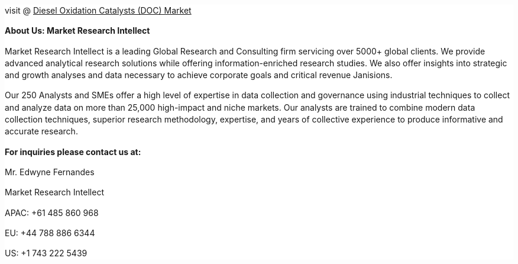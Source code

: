 visit&nbsp;@</strong>&nbsp;</span><span class="font-[700]"><a href="https://www.marketresearchintellect.com/product/global-diesel-oxidation-catalysts-doc-market/?utm_source=Linkedin&utm_medium=838" target="_blank" data-tracking-control-name="article-ssr-frontend-pulse_little-text-block" data-tracking-will-navigate="" data-test-link="">Diesel Oxidation Catalysts (DOC) Market</a></span></p><p><strong><span class="font-[700]">About Us: Market Research Intellect</span></strong></p><p><span class="">Market Research Intellect is a leading Global Research and Consulting firm servicing over 5000+ global clients. We provide advanced analytical research solutions while offering information-enriched research studies.&nbsp;</span>We also offer insights into strategic and growth analyses and data necessary to achieve corporate goals and critical revenue Janisions.</p><p><span class="">Our 250 Analysts and SMEs offer a high level of expertise in data collection and governance using industrial techniques to collect and analyze data on more than 25,000 high-impact and niche markets. Our analysts are trained to combine modern data collection techniques, superior research methodology, expertise, and years of collective experience to produce informative and accurate research.</span></p><p><strong>For inquiries please contact us at:</strong></p><p>Mr. Edwyne Fernandes</p><p>Market Research Intellect</p><p>APAC: +61 485 860 968</p><p>EU: +44 788 886 6344</p><p>US: +1 743 222 5439</p>
